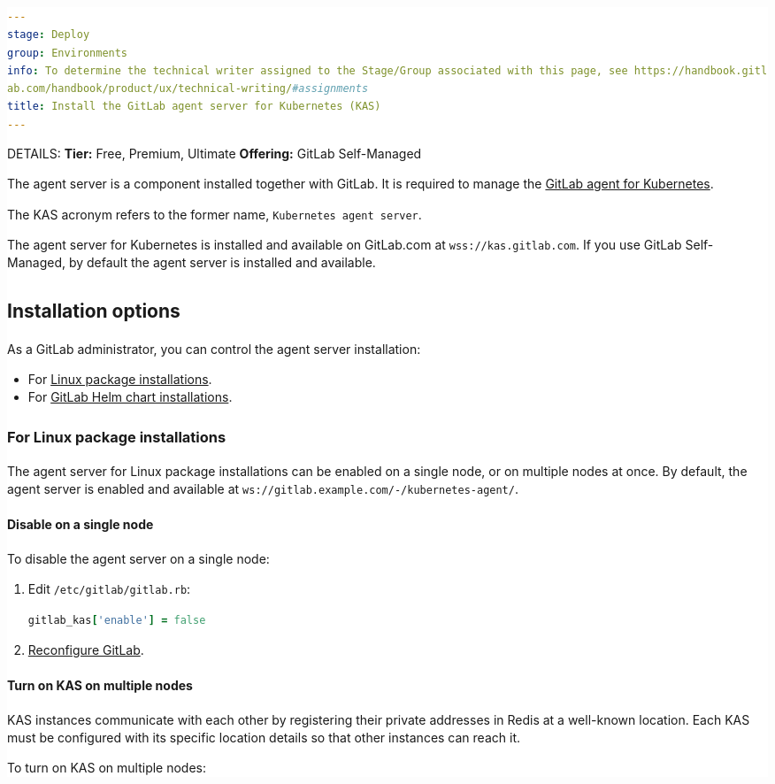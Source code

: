 ```yaml
---
stage: Deploy
group: Environments
info: To determine the technical writer assigned to the Stage/Group associated with this page, see https://handbook.gitlab.com/handbook/product/ux/technical-writing/#assignments
title: Install the GitLab agent server for Kubernetes (KAS)
---
```


DETAILS:
**Tier:** Free, Premium, Ultimate
**Offering:** GitLab Self-Managed

The agent server is a component installed together with GitLab. It is required to
manage the [GitLab agent for Kubernetes](https://gitlab.com/gitlab-org/cluster-integration/gitlab-agent).

The KAS acronym refers to the former name, `Kubernetes agent server`.

The agent server for Kubernetes is installed and available on GitLab.com at `wss://kas.gitlab.com`.
If you use GitLab Self-Managed, by default the agent server is installed and available.

## Installation options

As a GitLab administrator, you can control the agent server installation:

- For [Linux package installations](#for-linux-package-installations).
- For [GitLab Helm chart installations](#for-gitlab-helm-chart).

### For Linux package installations

The agent server for Linux package installations can be enabled on a single node, or on multiple nodes at once.
By default, the agent server is enabled and available at `ws://gitlab.example.com/-/kubernetes-agent/`.

#### Disable on a single node

To disable the agent server on a single node:

1. Edit `/etc/gitlab/gitlab.rb`:

   ```ruby
   gitlab_kas['enable'] = false
   ```

1. [Reconfigure GitLab](../restart_gitlab.md#reconfigure-a-linux-package-installation).

#### Turn on KAS on multiple nodes

KAS instances communicate with each other by registering their private addresses in Redis at a well-known location. Each KAS must be configured with its specific location details so that other instances can reach it.

To turn on KAS on multiple nodes:
